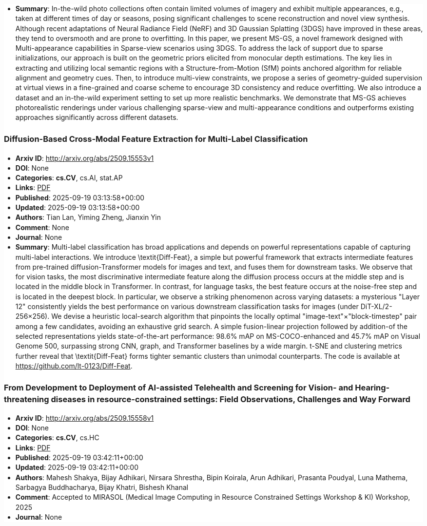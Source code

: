- **Summary**: In-the-wild photo collections often contain limited volumes of imagery and exhibit multiple appearances, e.g., taken at different times of day or seasons, posing significant challenges to scene reconstruction and novel view synthesis. Although recent adaptations of Neural Radiance Field (NeRF) and 3D Gaussian Splatting (3DGS) have improved in these areas, they tend to oversmooth and are prone to overfitting. In this paper, we present MS-GS, a novel framework designed with Multi-appearance capabilities in Sparse-view scenarios using 3DGS. To address the lack of support due to sparse initializations, our approach is built on the geometric priors elicited from monocular depth estimations. The key lies in extracting and utilizing local semantic regions with a Structure-from-Motion (SfM) points anchored algorithm for reliable alignment and geometry cues. Then, to introduce multi-view constraints, we propose a series of geometry-guided supervision at virtual views in a fine-grained and coarse scheme to encourage 3D consistency and reduce overfitting. We also introduce a dataset and an in-the-wild experiment setting to set up more realistic benchmarks. We demonstrate that MS-GS achieves photorealistic renderings under various challenging sparse-view and multi-appearance conditions and outperforms existing approaches significantly across different datasets.



### Diffusion-Based Cross-Modal Feature Extraction for Multi-Label Classification
- **Arxiv ID**: http://arxiv.org/abs/2509.15553v1
- **DOI**: None
- **Categories**: **cs.CV**, cs.AI, stat.AP
- **Links**: [PDF](http://arxiv.org/pdf/2509.15553v1)
- **Published**: 2025-09-19 03:13:58+00:00
- **Updated**: 2025-09-19 03:13:58+00:00
- **Authors**: Tian Lan, Yiming Zheng, Jianxin Yin
- **Comment**: None
- **Journal**: None
- **Summary**: Multi-label classification has broad applications and depends on powerful representations capable of capturing multi-label interactions. We introduce \textit{Diff-Feat}, a simple but powerful framework that extracts intermediate features from pre-trained diffusion-Transformer models for images and text, and fuses them for downstream tasks. We observe that for vision tasks, the most discriminative intermediate feature along the diffusion process occurs at the middle step and is located in the middle block in Transformer. In contrast, for language tasks, the best feature occurs at the noise-free step and is located in the deepest block. In particular, we observe a striking phenomenon across varying datasets: a mysterious "Layer $12$" consistently yields the best performance on various downstream classification tasks for images (under DiT-XL/2-256$\times$256). We devise a heuristic local-search algorithm that pinpoints the locally optimal "image-text"$\times$"block-timestep" pair among a few candidates, avoiding an exhaustive grid search. A simple fusion-linear projection followed by addition-of the selected representations yields state-of-the-art performance: 98.6\% mAP on MS-COCO-enhanced and 45.7\% mAP on Visual Genome 500, surpassing strong CNN, graph, and Transformer baselines by a wide margin. t-SNE and clustering metrics further reveal that \textit{Diff-Feat} forms tighter semantic clusters than unimodal counterparts. The code is available at https://github.com/lt-0123/Diff-Feat.



### From Development to Deployment of AI-assisted Telehealth and Screening for Vision- and Hearing-threatening diseases in resource-constrained settings: Field Observations, Challenges and Way Forward
- **Arxiv ID**: http://arxiv.org/abs/2509.15558v1
- **DOI**: None
- **Categories**: **cs.CV**, cs.HC
- **Links**: [PDF](http://arxiv.org/pdf/2509.15558v1)
- **Published**: 2025-09-19 03:42:11+00:00
- **Updated**: 2025-09-19 03:42:11+00:00
- **Authors**: Mahesh Shakya, Bijay Adhikari, Nirsara Shrestha, Bipin Koirala, Arun Adhikari, Prasanta Poudyal, Luna Mathema, Sarbagya Buddhacharya, Bijay Khatri, Bishesh Khanal
- **Comment**: Accepted to MIRASOL (Medical Image Computing in Resource Constrained
  Settings Workshop & KI) Workshop, 2025
- **Journal**: None